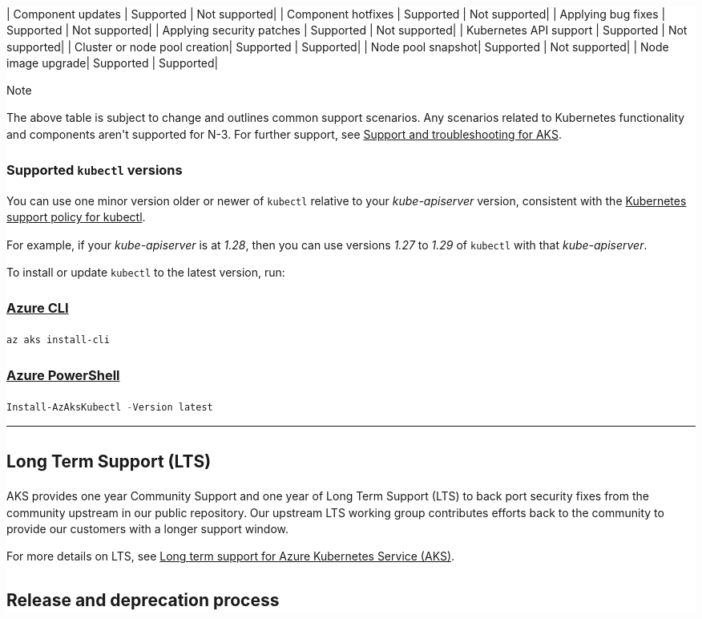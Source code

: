 | Component updates | Supported | Not supported|
| Component hotfixes | Supported | Not supported|
| Applying bug fixes | Supported | Not supported|
| Applying security patches | Supported | Not supported|
| Kubernetes API support | Supported | Not supported|
| Cluster or node pool creation| Supported | Supported|
| Node pool snapshot| Supported | Not supported|
| Node image upgrade| Supported | Supported|

 > [!NOTE]
  > The above table is subject to change and outlines common support scenarios. Any scenarios related to Kubernetes functionality and components aren't supported for N-3. For further support, see [Support and troubleshooting for AKS](./aks-support-help.md).

### Supported `kubectl` versions

You can use one minor version older or newer of `kubectl` relative to your *kube-apiserver* version, consistent with the [Kubernetes support policy for kubectl](https://kubernetes.io/docs/setup/release/version-skew-policy/#kubectl).

For example, if your *kube-apiserver* is at *1.28*, then you can use versions *1.27* to *1.29* of `kubectl` with that *kube-apiserver*.

To install or update `kubectl` to the latest version, run:

### [Azure CLI](#tab/azure-cli)

```azurecli
az aks install-cli
```

### [Azure PowerShell](#tab/azure-powershell)

```powershell
Install-AzAksKubectl -Version latest
```

---

## Long Term Support (LTS)

AKS provides one year Community Support and one year of Long Term Support (LTS) to back port security fixes from the community upstream in our public repository. Our upstream LTS working group contributes efforts back to the community to provide our customers with a longer support window.

For more details on LTS, see [Long term support for Azure Kubernetes Service (AKS)](./long-term-support.md).

## Release and deprecation process


[azure-update-channel]: https://azure.microsoft.com/updates/?product=kubernetes-service
[aks-release]: https://releases.aks.azure.com/
[skew-policy]: https://kubernetes.io/releases/version-skew-policy/
[aks-upgrade]: upgrade-cluster.md
[az-aks-create]: /cli/azure/aks#az_aks_create
[az-aks-update]: /cli/azure/aks#az_aks_update
[az-extension-add]: /cli/azure/extension#az_extension_add
[az-extension-update]: /cli/azure/extension#az-extension-update
[az-aks-get-versions]: /cli/azure/aks#az_aks_get_versions
[preview-terms]: https://azure.microsoft.com/support/legal/preview-supplemental-terms/
[get-azaksversion]: /powershell/module/az.aks/get-azaksversion
[aks-tracker]: release-tracker.md
[fleet-multi-cluster-upgrade]: /azure/kubernetes-fleet/update-orchestration